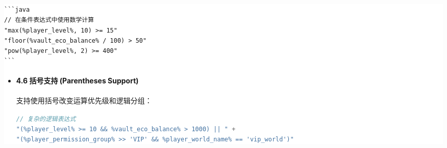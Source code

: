     ```java
    // 在条件表达式中使用数学计算
    "max(%player_level%, 10) >= 15"
    "floor(%vault_eco_balance% / 100) > 50"
    "pow(%player_level%, 2) >= 400"
    ```

  * #### **4.6 括号支持 (Parentheses Support)**

    支持使用括号改变运算优先级和逻辑分组：

    ```java
    // 复杂的逻辑表达式
    "(%player_level% >= 10 && %vault_eco_balance% > 1000) || " +
    "(%player_permission_group% >> 'VIP' && %player_world_name% == 'vip_world')"
    ```